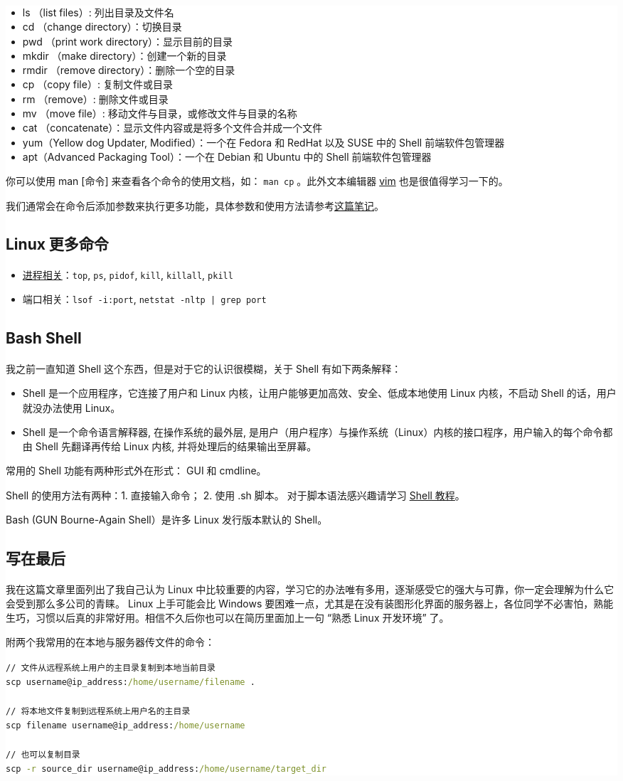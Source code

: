 * ls （list files）: 列出目录及文件名
* cd （change directory）：切换目录
* pwd （print work directory）：显示目前的目录
* mkdir （make directory）：创建一个新的目录
* rmdir （remove directory）：删除一个空的目录
* cp （copy file）: 复制文件或目录
* rm （remove）: 删除文件或目录
* mv （move file）: 移动文件与目录，或修改文件与目录的名称
* cat （concatenate）：显示文件内容或是将多个文件合并成一个文件
* yum（Yellow dog Updater, Modified）：一个在 Fedora 和 RedHat 以及 SUSE 中的 Shell 前端软件包管理器
* apt（Advanced Packaging Tool）：一个在 Debian 和 Ubuntu 中的 Shell 前端软件包管理器

你可以使用 man [命令] 来查看各个命令的使用文档，如： `man cp` 。此外文本编辑器 [vim](https://www.runoob.com/linux/linux-vim.html) 也是很值得学习一下的。

我们通常会在命令后添加参数来执行更多功能，具体参数和使用方法请参考[这篇笔记](https://blog.csdn.net/weixin_66975803/article/details/123693997)。

## Linux 更多命令

* [进程相关](https://blog.csdn.net/weixin_45004203/article/details/125885958)：`top`, `ps`, `pidof`, `kill`, `killall`, `pkill`

* 端口相关：`lsof -i:port`, `netstat -nltp | grep port`

## Bash Shell

我之前一直知道 Shell 这个东西，但是对于它的认识很模糊，关于 Shell 有如下两条解释：

* Shell 是一个应用程序，它连接了用户和 Linux 内核，让用户能够更加高效、安全、低成本地使用 Linux 内核，不启动 Shell 的话，用户就没办法使用 Linux。

* Shell 是一个命令语言解释器, 在操作系统的最外层, 是用户（用户程序）与操作系统（Linux）内核的接口程序，用户输入的每个命令都由 Shell 先翻译再传给 Linux 内核, 并将处理后的结果输出至屏幕。

常用的 Shell 功能有两种形式外在形式： GUI 和 cmdline。

Shell 的使用方法有两种：1. 直接输入命令； 2. 使用 .sh 脚本。 对于脚本语法感兴趣请学习 [Shell 教程](https://www.runoob.com/linux/linux-shell.html)。

Bash (GUN Bourne-Again Shell）是许多 Linux 发行版本默认的 Shell。

## 写在最后

我在这篇文章里面列出了我自己认为 Linux 中比较重要的内容，学习它的办法唯有多用，逐渐感受它的强大与可靠，你一定会理解为什么它会受到那么多公司的青睐。 Linux 上手可能会比 Windows 要困难一点，尤其是在没有装图形化界面的服务器上，各位同学不必害怕，熟能生巧，习惯以后真的非常好用。相信不久后你也可以在简历里面加上一句 “熟悉 Linux 开发环境” 了。

附两个我常用的在本地与服务器传文件的命令：

```cmd
// 文件从远程系统上用户的主目录复制到本地当前目录
scp username@ip_address:/home/username/filename .

// 将本地文件复制到远程系统上用户名的主目录
scp filename username@ip_address:/home/username

// 也可以复制目录
scp -r source_dir username@ip_address:/home/username/target_dir
```